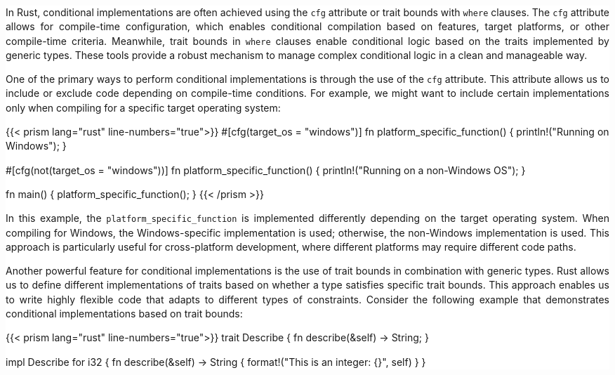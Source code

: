 <p style="text-align: justify;">
In Rust, conditional implementations are often achieved using the <code>cfg</code> attribute or trait bounds with <code>where</code> clauses. The <code>cfg</code> attribute allows for compile-time configuration, which enables conditional compilation based on features, target platforms, or other compile-time criteria. Meanwhile, trait bounds in <code>where</code> clauses enable conditional logic based on the traits implemented by generic types. These tools provide a robust mechanism to manage complex conditional logic in a clean and manageable way.
</p>

<p style="text-align: justify;">
One of the primary ways to perform conditional implementations is through the use of the <code>cfg</code> attribute. This attribute allows us to include or exclude code depending on compile-time conditions. For example, we might want to include certain implementations only when compiling for a specific target operating system:
</p>

{{< prism lang="rust" line-numbers="true">}}
#[cfg(target_os = "windows")]
fn platform_specific_function() {
    println!("Running on Windows");
}

#[cfg(not(target_os = "windows"))]
fn platform_specific_function() {
    println!("Running on a non-Windows OS");
}

fn main() {
    platform_specific_function();
}
{{< /prism >}}
<p style="text-align: justify;">
In this example, the <code>platform_specific_function</code> is implemented differently depending on the target operating system. When compiling for Windows, the Windows-specific implementation is used; otherwise, the non-Windows implementation is used. This approach is particularly useful for cross-platform development, where different platforms may require different code paths.
</p>

<p style="text-align: justify;">
Another powerful feature for conditional implementations is the use of trait bounds in combination with generic types. Rust allows us to define different implementations of traits based on whether a type satisfies specific trait bounds. This approach enables us to write highly flexible code that adapts to different types of constraints. Consider the following example that demonstrates conditional implementations based on trait bounds:
</p>

{{< prism lang="rust" line-numbers="true">}}
trait Describe {
    fn describe(&self) -> String;
}

impl Describe for i32 {
    fn describe(&self) -> String {
        format!("This is an integer: {}", self)
    }
}
